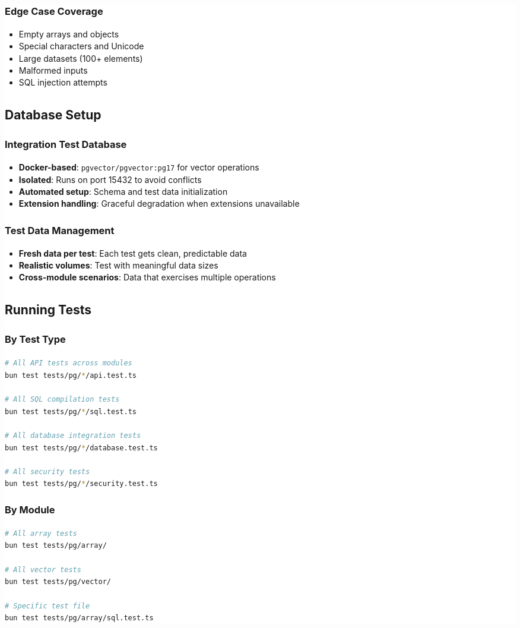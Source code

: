 ```typescript
```

### Edge Case Coverage
- Empty arrays and objects
- Special characters and Unicode
- Large datasets (100+ elements)
- Malformed inputs
- SQL injection attempts

## Database Setup

### Integration Test Database
- **Docker-based**: `pgvector/pgvector:pg17` for vector operations
- **Isolated**: Runs on port 15432 to avoid conflicts
- **Automated setup**: Schema and test data initialization
- **Extension handling**: Graceful degradation when extensions unavailable

### Test Data Management
- **Fresh data per test**: Each test gets clean, predictable data
- **Realistic volumes**: Test with meaningful data sizes
- **Cross-module scenarios**: Data that exercises multiple operations

## Running Tests

### By Test Type
```bash
# All API tests across modules
bun test tests/pg/*/api.test.ts

# All SQL compilation tests
bun test tests/pg/*/sql.test.ts

# All database integration tests
bun test tests/pg/*/database.test.ts

# All security tests
bun test tests/pg/*/security.test.ts
```

### By Module
```bash
# All array tests
bun test tests/pg/array/

# All vector tests  
bun test tests/pg/vector/

# Specific test file
bun test tests/pg/array/sql.test.ts
```
